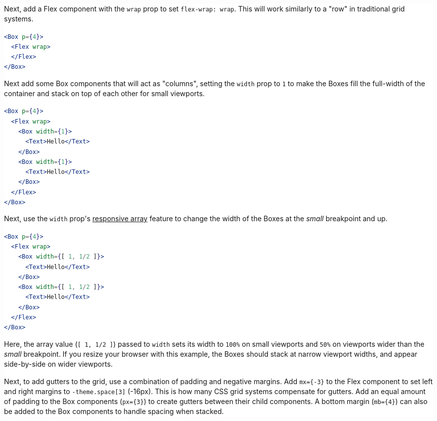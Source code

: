 Next, add a Flex component with the `wrap` prop to set `flex-wrap: wrap`.
This will work similarly to a "row" in traditional grid systems.

```jsx
<Box p={4}>
  <Flex wrap>
  </Flex>
</Box>
```

Next add some Box components that will act as "columns",
setting the `width` prop to `1` to make the Boxes fill the full-width of the container
and stack on top of each other for small viewports.

```.jsx
<Box p={4}>
  <Flex wrap>
    <Box width={1}>
      <Text>Hello</Text>
    </Box>
    <Box width={1}>
      <Text>Hello</Text>
    </Box>
  </Flex>
</Box>
```

Next, use the `width` prop's [responsive array](#responsive-widths) feature
to change the width of the Boxes at the *small* breakpoint and up.

```.jsx
<Box p={4}>
  <Flex wrap>
    <Box width={[ 1, 1/2 ]}>
      <Text>Hello</Text>
    </Box>
    <Box width={[ 1, 1/2 ]}>
      <Text>Hello</Text>
    </Box>
  </Flex>
</Box>
```

Here, the array value (`[ 1, 1/2 ]`) passed to `width` sets its width to `100%` on small viewports and `50%` on viewports wider than the *small* breakpoint.
If you resize your browser with this example, the Boxes should stack at narrow viewport widths, and appear side-by-side on wider viewports.


Next, to add gutters to the grid, use a combination of padding and negative margins.
Add `mx={-3}` to the Flex component to set left and right margins to `-theme.space[3]` (-16px).
This is how many CSS grid systems compensate for gutters.
Add an equal amount of padding to the Box components (`px={3}`) to create gutters between their child components.
A bottom margin (`mb={4}`) can also be added to the Box components to handle spacing when stacked.


[bs]: https://getbootstrap.com/docs/4.0/utilities/spacing/
[system]: https://github.com/jxnblk/styled-system
[tachyons]: http://tachyons.io
[bass]: http://basscss.com
[boot]: https://getbootstrap.com